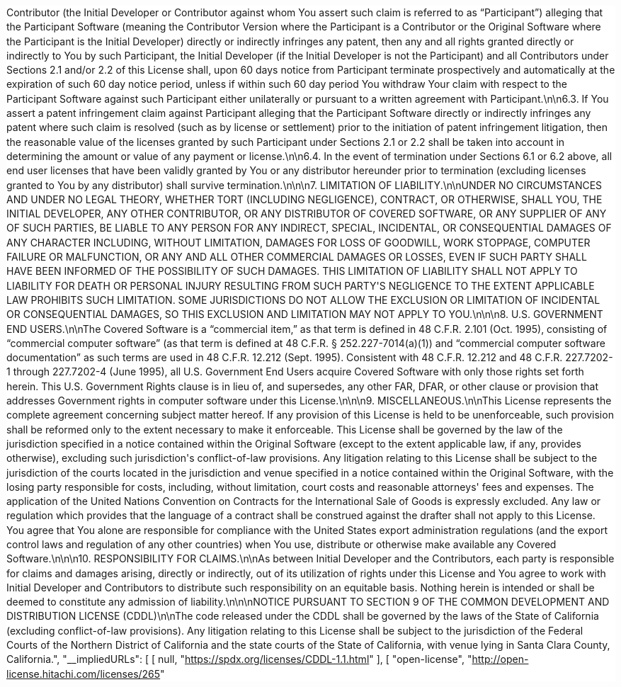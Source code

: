 Contributor (the Initial Developer or Contributor against whom You assert such claim is referred to as “Participant”) alleging that the Participant Software (meaning the Contributor Version where the Participant is a Contributor or the Original Software where the Participant is the Initial Developer) directly or indirectly infringes any patent, then any and all rights granted directly or indirectly to You by such Participant, the Initial Developer (if the Initial Developer is not the Participant) and all Contributors under Sections 2.1 and/or 2.2 of this License shall, upon 60 days notice from Participant terminate prospectively and automatically at the expiration of such 60 day notice period, unless if within such 60 day period You withdraw Your claim with respect to the Participant Software against such Participant either unilaterally or pursuant to a written agreement with Participant.\n\n6.3. If You assert a patent infringement claim against Participant alleging that the Participant Software directly or indirectly infringes any patent where such claim is resolved (such as by license or settlement) prior to the initiation of patent infringement litigation, then the reasonable value of the licenses granted by such Participant under Sections 2.1 or 2.2 shall be taken into account in determining the amount or value of any payment or license.\n\n6.4. In the event of termination under Sections 6.1 or 6.2 above, all end user licenses that have been validly granted by You or any distributor hereunder prior to termination (excluding licenses granted to You by any distributor) shall survive termination.\n\n\n7. LIMITATION OF LIABILITY.\n\nUNDER NO CIRCUMSTANCES AND UNDER NO LEGAL THEORY, WHETHER TORT (INCLUDING NEGLIGENCE), CONTRACT, OR OTHERWISE, SHALL YOU, THE INITIAL DEVELOPER, ANY OTHER CONTRIBUTOR, OR ANY DISTRIBUTOR OF COVERED SOFTWARE, OR ANY SUPPLIER OF ANY OF SUCH PARTIES, BE LIABLE TO ANY PERSON FOR ANY INDIRECT, SPECIAL, INCIDENTAL, OR CONSEQUENTIAL DAMAGES OF ANY CHARACTER INCLUDING, WITHOUT LIMITATION, DAMAGES FOR LOSS OF GOODWILL, WORK STOPPAGE, COMPUTER FAILURE OR MALFUNCTION, OR ANY AND ALL OTHER COMMERCIAL DAMAGES OR LOSSES, EVEN IF SUCH PARTY SHALL HAVE BEEN INFORMED OF THE POSSIBILITY OF SUCH DAMAGES. THIS LIMITATION OF LIABILITY SHALL NOT APPLY TO LIABILITY FOR DEATH OR PERSONAL INJURY RESULTING FROM SUCH PARTY'S NEGLIGENCE TO THE EXTENT APPLICABLE LAW PROHIBITS SUCH LIMITATION. SOME JURISDICTIONS DO NOT ALLOW THE EXCLUSION OR LIMITATION OF INCIDENTAL OR CONSEQUENTIAL DAMAGES, SO THIS EXCLUSION AND LIMITATION MAY NOT APPLY TO YOU.\n\n\n8. U.S. GOVERNMENT END USERS.\n\nThe Covered Software is a “commercial item,” as that term is defined in 48 C.F.R. 2.101 (Oct. 1995), consisting of “commercial computer software” (as that term is defined at 48 C.F.R. § 252.227-7014(a)(1)) and “commercial computer software documentation” as such terms are used in 48 C.F.R. 12.212 (Sept. 1995). Consistent with 48 C.F.R. 12.212 and 48 C.F.R. 227.7202-1 through 227.7202-4 (June 1995), all U.S. Government End Users acquire Covered Software with only those rights set forth herein. This U.S. Government Rights clause is in lieu of, and supersedes, any other FAR, DFAR, or other clause or provision that addresses Government rights in computer software under this License.\n\n\n9. MISCELLANEOUS.\n\nThis License represents the complete agreement concerning subject matter hereof. If any provision of this License is held to be unenforceable, such provision shall be reformed only to the extent necessary to make it enforceable. This License shall be governed by the law of the jurisdiction specified in a notice contained within the Original Software (except to the extent applicable law, if any, provides otherwise), excluding such jurisdiction's conflict-of-law provisions. Any litigation relating to this License shall be subject to the jurisdiction of the courts located in the jurisdiction and venue specified in a notice contained within the Original Software, with the losing party responsible for costs, including, without limitation, court costs and reasonable attorneys' fees and expenses. The application of the United Nations Convention on Contracts for the International Sale of Goods is expressly excluded. Any law or regulation which provides that the language of a contract shall be construed against the drafter shall not apply to this License. You agree that You alone are responsible for compliance with the United States export administration regulations (and the export control laws and regulation of any other countries) when You use, distribute or otherwise make available any Covered Software.\n\n\n10. RESPONSIBILITY FOR CLAIMS.\n\nAs between Initial Developer and the Contributors, each party is responsible for claims and damages arising, directly or indirectly, out of its utilization of rights under this License and You agree to work with Initial Developer and Contributors to distribute such responsibility on an equitable basis. Nothing herein is intended or shall be deemed to constitute any admission of liability.\n\n\nNOTICE PURSUANT TO SECTION 9 OF THE COMMON DEVELOPMENT AND DISTRIBUTION LICENSE (CDDL)\n\nThe code released under the CDDL shall be governed by the laws of the State of California (excluding conflict-of-law provisions). Any litigation relating to this License shall be subject to the jurisdiction of the Federal Courts of the Northern District of California and the state courts of the State of California, with venue lying in Santa Clara County, California.",
        "__impliedURLs": [
            [
                null,
                "https://spdx.org/licenses/CDDL-1.1.html"
            ],
            [
                "open-license",
                "http://open-license.hitachi.com/licenses/265"